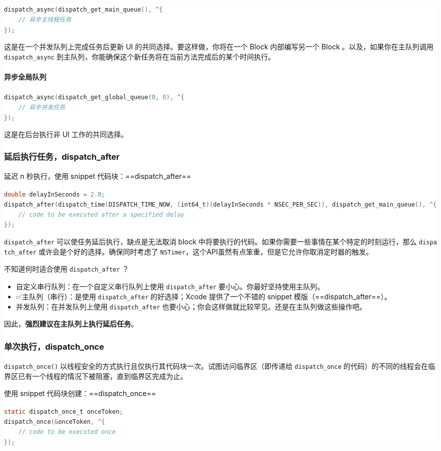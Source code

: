 ```objective-c
dispatch_async(dispatch_get_main_queue(), ^{
    // 异步主线程任务
});
```

这是在一个并发队列上完成任务后更新 UI 的共同选择。要这样做，你将在一个 Block 内部编写另一个 Block 。以及，如果你在主队列调用 `dispatch_async` 到主队列，你能确保这个新任务将在当前方法完成后的某个时间执行。



#### 异步全局队列

```objective-c
dispatch_async(dispatch_get_global_queue(0, 0), ^{
    // 异步并发任务
});
```

这是在后台执行非 UI 工作的共同选择。



### 延后执行任务，dispatch_after 

延迟 n 秒执行，使用 snippet 代码块：==dispatch_after==

```objective-c
double delayInSeconds = 2.0;
dispatch_after(dispatch_time(DISPATCH_TIME_NOW, (int64_t)(delayInSeconds * NSEC_PER_SEC)), dispatch_get_main_queue(), ^{
    // code to be executed after a specified delay
});
```

`dispatch_after` 可以使任务延后执行，缺点是无法取消 block 中将要执行的代码。如果你需要一些事情在某个特定的时刻运行，那么 `dispatch_after` 或许会是个好的选择。确保同时考虑了 `NSTimer`，这个API虽然有点笨重，但是它允许你取消定时器的触发。

不知道何时适合使用 `dispatch_after` ？

* 自定义串行队列：在一个自定义串行队列上使用 `dispatch_after` 要小心。你最好坚持使用主队列。
* ✅主队列（串行）：是使用 `dispatch_after` 的好选择；Xcode 提供了一个不错的 snippet 模版（==dispatch_after==）。
* 并发队列：在并发队列上使用 `dispatch_after` 也要小心；你会这样做就比较罕见。还是在主队列做这些操作吧。

因此，**强烈建议在主队列上执行延后任务**。



### 单次执行，dispatch_once

`dispatch_once()` 以线程安全的方式执行且仅执行其代码块一次。试图访问临界区（即传递给 `dispatch_once` 的代码）的不同的线程会在临界区已有一个线程的情况下被阻塞，直到临界区完成为止。

使用 snippet 代码块创建：==dispatch_once==

```objective-c
static dispatch_once_t onceToken;
dispatch_once(&onceToken, ^{
    // code to be executed once
});
```
